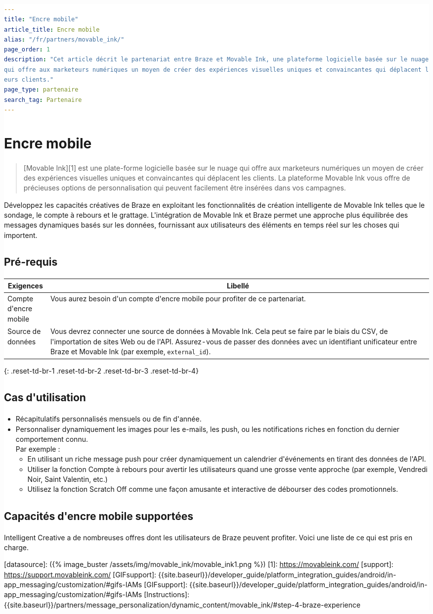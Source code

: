 ```yaml
---
title: "Encre mobile"
article_title: Encre mobile
alias: "/fr/partners/movable_ink/"
page_order: 1
description: "Cet article décrit le partenariat entre Braze et Movable Ink, une plateforme logicielle basée sur le nuage qui offre aux marketeurs numériques un moyen de créer des expériences visuelles uniques et convaincantes qui déplacent leurs clients."
page_type: partenaire
search_tag: Partenaire
---
```


# Encre mobile

> [Movable Ink][1] est une plate-forme logicielle basée sur le nuage qui offre aux marketeurs numériques un moyen de créer des expériences visuelles uniques et convaincantes qui déplacent les clients. La plateforme Movable Ink vous offre de précieuses options de personnalisation qui peuvent facilement être insérées dans vos campagnes.

Développez les capacités créatives de Braze en exploitant les fonctionnalités de création intelligente de Movable Ink telles que le sondage, le compte à rebours et le grattage. L'intégration de Movable Ink et Braze permet une approche plus équilibrée des messages dynamiques basés sur les données, fournissant aux utilisateurs des éléments en temps réel sur les choses qui importent.

## Pré-requis

| Exigences             | Libellé                                                                                                                                                                                                                                                                   |
| --------------------- | ------------------------------------------------------------------------------------------------------------------------------------------------------------------------------------------------------------------------------------------------------------------------- |
| Compte d'encre mobile | Vous aurez besoin d'un compte d'encre mobile pour profiter de ce partenariat.                                                                                                                                                                                             |
| Source de données     | Vous devrez connecter une source de données à Movable Ink. Cela peut se faire par le biais du CSV, de l'importation de sites Web ou de l'API. Assurez-vous de passer des données avec un identifiant unificateur entre Braze et Movable Ink (par exemple, `external_id`). |
{: .reset-td-br-1 .reset-td-br-2 .reset-td-br-3 .reset-td-br-4}

## Cas d'utilisation
- Récapitulatifs personnalisés mensuels ou de fin d'année.
- Personnaliser dynamiquement les images pour les e-mails, les push, ou les notifications riches en fonction du dernier comportement connu.<br> Par exemple :
    - En utilisant un riche message push pour créer dynamiquement un calendrier d'événements en tirant des données de l'API.
    - Utiliser la fonction Compte à rebours pour avertir les utilisateurs quand une grosse vente approche (par exemple, Vendredi Noir, Saint Valentin, etc.)
    - Utilisez la fonction Scratch Off comme une façon amusante et interactive de débourser des codes promotionnels.

## Capacités d'encre mobile supportées

Intelligent Creative a de nombreuses offres dont les utilisateurs de Braze peuvent profiter. Voici une liste de ce qui est pris en charge.


[datasource]: ({% image_buster /assets/img/movable_ink/movable_ink1.png %})
[1]: https://movableink.com/
[support]: https://support.movableink.com/
[GIFsupport]: {{site.baseurl}}/developer_guide/platform_integration_guides/android/in-app_messaging/customization/#gifs-IAMs
[GIFsupport]: {{site.baseurl}}/developer_guide/platform_integration_guides/android/in-app_messaging/customization/#gifs-IAMs
[Instructions]: {{site.baseurl}}/partners/message_personalization/dynamic_content/movable_ink/#step-4-braze-experience